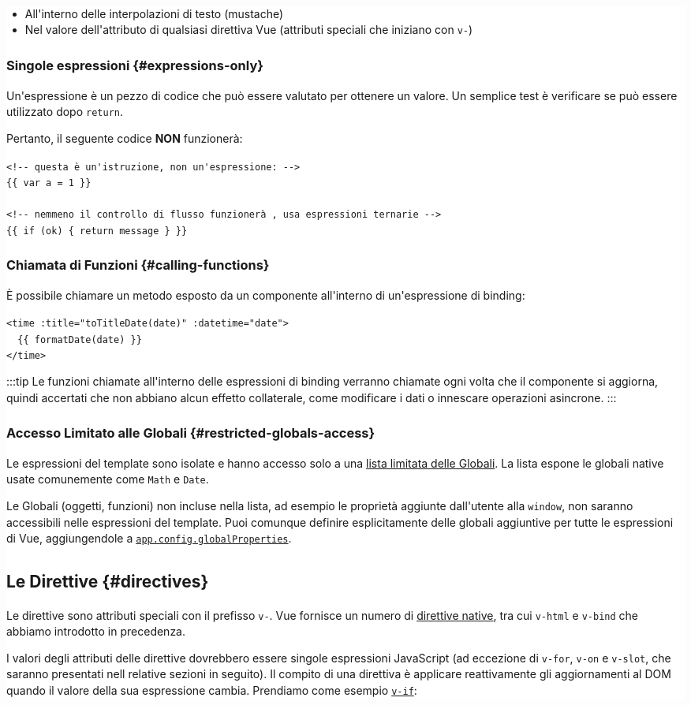 - All'interno delle interpolazioni di testo (mustache)
- Nel valore dell'attributo di qualsiasi direttiva Vue (attributi speciali che iniziano con `v-`)

### Singole espressioni {#expressions-only}

Un'espressione è un pezzo di codice che può essere valutato per ottenere un valore. Un semplice test è verificare se può essere utilizzato dopo `return`.

Pertanto, il seguente codice **NON** funzionerà:

```vue-html
<!-- questa è un'istruzione, non un'espressione: -->
{{ var a = 1 }}

<!-- nemmeno il controllo di flusso funzionerà , usa espressioni ternarie -->
{{ if (ok) { return message } }}
```

### Chiamata di Funzioni {#calling-functions}

È possibile chiamare un metodo esposto da un componente all'interno di un'espressione di binding:

```vue-html
<time :title="toTitleDate(date)" :datetime="date">
  {{ formatDate(date) }}
</time>
```

:::tip
Le funzioni chiamate all'interno delle espressioni di binding verranno chiamate ogni volta che il componente si aggiorna, quindi accertati che non abbiano alcun effetto collaterale, come modificare i dati o innescare operazioni asincrone.
:::

### Accesso Limitato alle Globali {#restricted-globals-access}

Le espressioni del template sono isolate e hanno accesso solo a una [lista limitata delle Globali](https://github.com/vuejs/core/blob/main/packages/shared/src/globalsAllowList.ts#L3). La lista espone le globali native usate comunemente come `Math` e `Date`.

Le Globali (oggetti, funzioni) non incluse nella lista, ad esempio le proprietà aggiunte dall'utente alla `window`, non saranno accessibili nelle espressioni del template. Puoi comunque definire esplicitamente delle globali aggiuntive per tutte le espressioni di Vue, aggiungendole a [`app.config.globalProperties`](/api/application#app-config-globalproperties).

## Le Direttive {#directives}

Le direttive sono attributi speciali con il prefisso `v-`. Vue fornisce un numero di [direttive native](/api/built-in-directives), tra cui `v-html` e `v-bind` che abbiamo introdotto in precedenza.

I valori degli attributi delle direttive dovrebbero essere singole espressioni JavaScript (ad eccezione di `v-for`, `v-on` e `v-slot`, che saranno presentati nell relative sezioni in seguito). Il compito di una direttiva è applicare reattivamente gli aggiornamenti al DOM quando il valore della sua espressione cambia.  Prendiamo come esempio [`v-if`](/api/built-in-directives#v-if):

